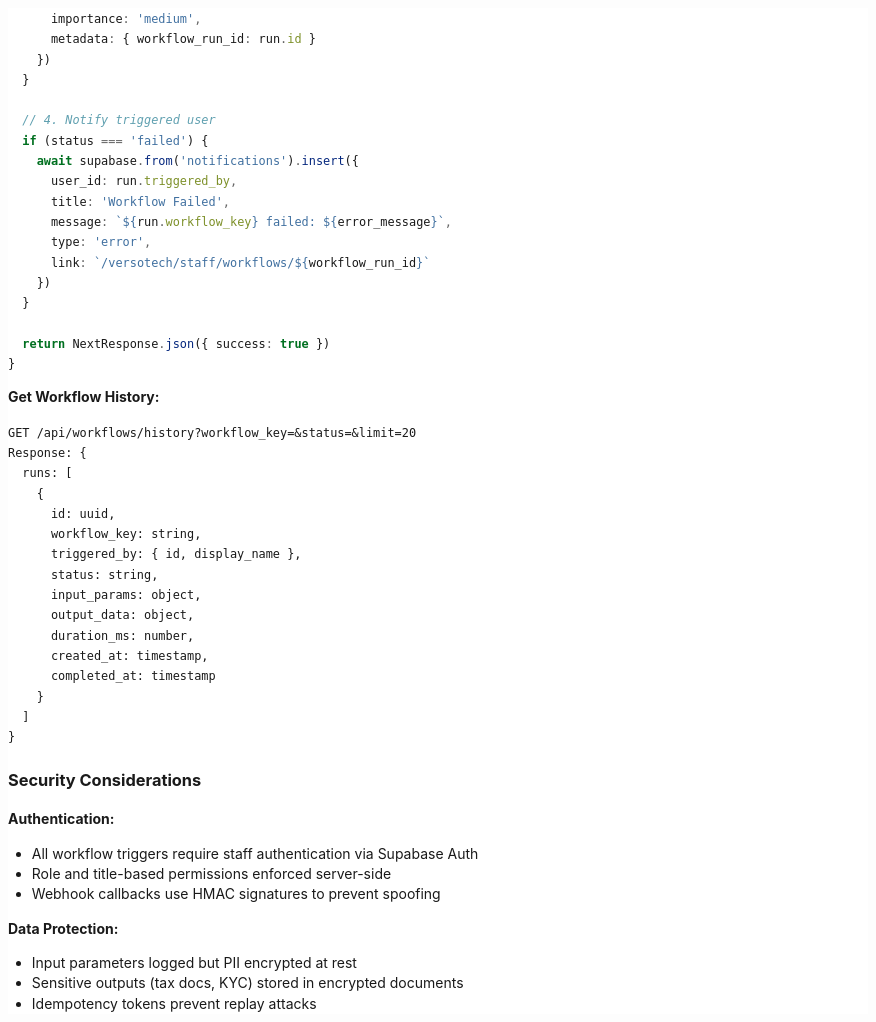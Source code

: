 ```typescript
      importance: 'medium',
      metadata: { workflow_run_id: run.id }
    })
  }

  // 4. Notify triggered user
  if (status === 'failed') {
    await supabase.from('notifications').insert({
      user_id: run.triggered_by,
      title: 'Workflow Failed',
      message: `${run.workflow_key} failed: ${error_message}`,
      type: 'error',
      link: `/versotech/staff/workflows/${workflow_run_id}`
    })
  }

  return NextResponse.json({ success: true })
}
```

**Get Workflow History:**
```
GET /api/workflows/history?workflow_key=&status=&limit=20
Response: {
  runs: [
    {
      id: uuid,
      workflow_key: string,
      triggered_by: { id, display_name },
      status: string,
      input_params: object,
      output_data: object,
      duration_ms: number,
      created_at: timestamp,
      completed_at: timestamp
    }
  ]
}
```

### Security Considerations

**Authentication:**
- All workflow triggers require staff authentication via Supabase Auth
- Role and title-based permissions enforced server-side
- Webhook callbacks use HMAC signatures to prevent spoofing

**Data Protection:**
- Input parameters logged but PII encrypted at rest
- Sensitive outputs (tax docs, KYC) stored in encrypted documents
- Idempotency tokens prevent replay attacks

